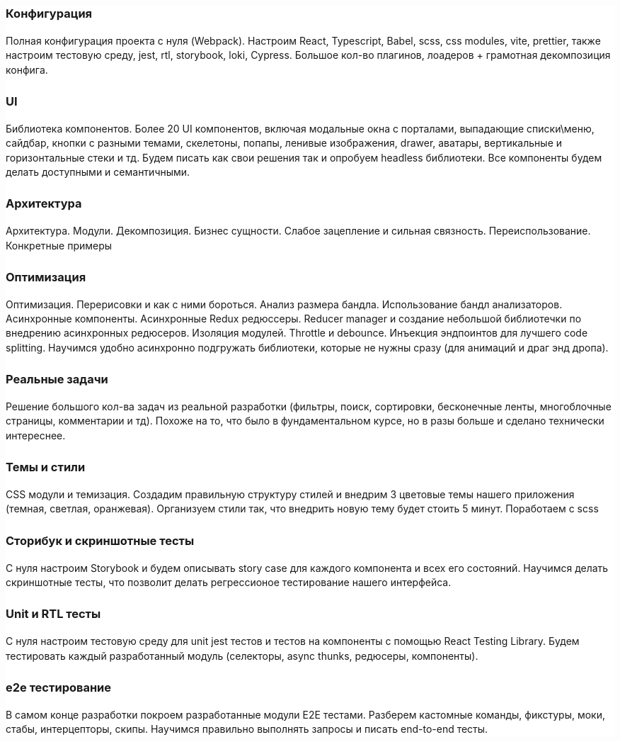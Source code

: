 ### **Конфигурация**

Полная конфигурация проекта с нуля (Webpack). Настроим React, Typescript, Babel, scss, css modules, vite, prettier, также настроим тестовую среду, jest, rtl, storybook, loki, Cypress. Большое кол-во плагинов, лоадеров + грамотная декомпозиция конфига.

### **UI**

Библиотека компонентов. Более 20 UI компонентов, включая модальные окна с порталами, выпадающие списки\меню, сайдбар, кнопки с разными темами, скелетоны, попапы, ленивые изображения, drawer, аватары, вертикальные и горизонтальные стеки и тд. Будем писать как свои решения так и опробуем headless библиотеки. Все компоненты будем делать доступными и семантичными.

### **Архитектура**

Архитектура. Модули. Декомпозиция. Бизнес сущности. Слабое зацепление и сильная связность. Переиспользование. Конкретные примеры

### **Оптимизация**

Оптимизация. Перерисовки и как с ними бороться. Анализ размера бандла. Использование бандл анализаторов. Асинхронные компоненты. Асинхронные Redux редюссеры. Reducer manager и создание небольшой библиотечки по внедрению асинхронных редюсеров. Изоляция модулей. Throttle и debounce. Инъекция эндпоинтов для лучшего code splitting. Научимся удобно асинхронно подгружать библиотеки, которые не нужны сразу (для анимаций и драг энд дропа).

### **Реальные задачи**

Решение большого кол-ва задач из реальной разработки (фильтры, поиск, сортировки, бесконечные ленты, многоблочные страницы, комментарии и тд). Похоже на то, что было в фундаментальном курсе, но в разы больше и сделано технически интереснее.

### **Темы и стили**

CSS модули и темизация. Создадим правильную структуру стилей и внедрим 3 цветовые темы нашего приложения (темная, светлая, оранжевая). Организуем стили так, что внедрить новую тему будет стоить 5 минут. Поработаем с scss

### **Сторибук и скриншотные тесты**

С нуля настроим Storybook и будем описывать story case для каждого компонента и всех его состояний. Научимся делать скриншотные тесты, что позволит делать регрессионое тестирование нашего интерфейса.

### **Unit и RTL тесты**

С нуля настроим тестовую среду для unit jest тестов и тестов на компоненты с помощью React Testing Library. Будем тестировать каждый разработанный модуль (селекторы, async thunks, редюсеры, компоненты).

### **e2e тестирование**

В самом конце разработки покроем разработанные модули E2E тестами. Разберем кастомные команды, фикстуры, моки, стабы, интерцепторы, скипы. Научимся правильно выполнять запросы и писать end-to-end тесты.
